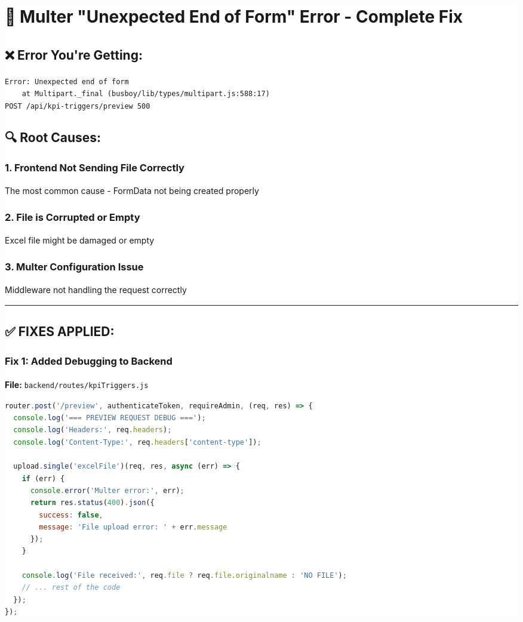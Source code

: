 # 🔧 Multer "Unexpected End of Form" Error - Complete Fix

## ❌ Error You're Getting:
```
Error: Unexpected end of form
    at Multipart._final (busboy/lib/types/multipart.js:588:17)
POST /api/kpi-triggers/preview 500
```

## 🔍 Root Causes:

### 1. Frontend Not Sending File Correctly
The most common cause - FormData not being created properly

### 2. File is Corrupted or Empty
Excel file might be damaged or empty

### 3. Multer Configuration Issue
Middleware not handling the request correctly

---

## ✅ FIXES APPLIED:

### Fix 1: Added Debugging to Backend
**File:** `backend/routes/kpiTriggers.js`

```javascript
router.post('/preview', authenticateToken, requireAdmin, (req, res) => {
  console.log('=== PREVIEW REQUEST DEBUG ===');
  console.log('Headers:', req.headers);
  console.log('Content-Type:', req.headers['content-type']);
  
  upload.single('excelFile')(req, res, async (err) => {
    if (err) {
      console.error('Multer error:', err);
      return res.status(400).json({
        success: false,
        message: 'File upload error: ' + err.message
      });
    }
    
    console.log('File received:', req.file ? req.file.originalname : 'NO FILE');
    // ... rest of the code
  });
});
```
